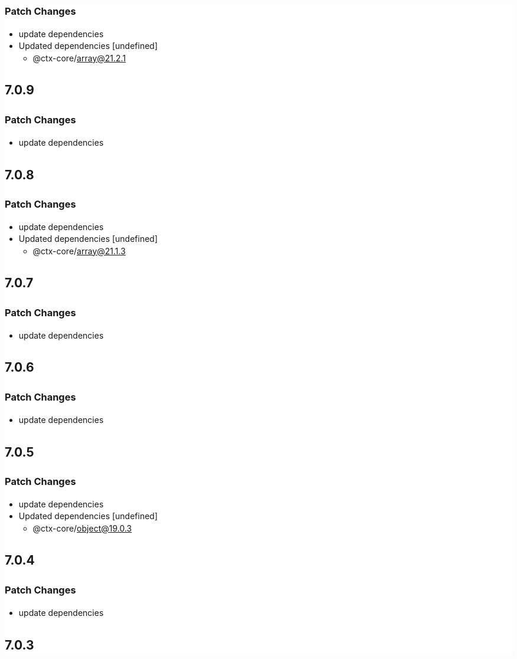 ### Patch Changes

- update dependencies
- Updated dependencies [undefined]
  - @ctx-core/array@21.2.1

## 7.0.9

### Patch Changes

- update dependencies

## 7.0.8

### Patch Changes

- update dependencies
- Updated dependencies [undefined]
  - @ctx-core/array@21.1.3

## 7.0.7

### Patch Changes

- update dependencies

## 7.0.6

### Patch Changes

- update dependencies

## 7.0.5

### Patch Changes

- update dependencies
- Updated dependencies [undefined]
  - @ctx-core/object@19.0.3

## 7.0.4

### Patch Changes

- update dependencies

## 7.0.3
